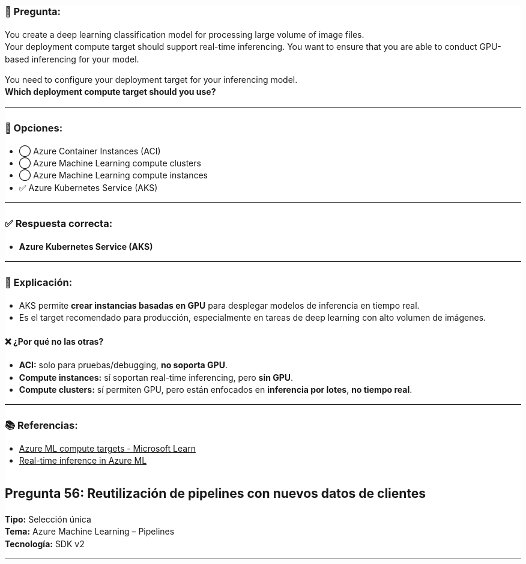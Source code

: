 
### 🧠 Pregunta:

You create a deep learning classification model for processing large volume of image files.  
Your deployment compute target should support real-time inferencing. You want to ensure that you are able to conduct GPU-based inferencing for your model.  

You need to configure your deployment target for your inferencing model.  
**Which deployment compute target should you use?**

---

### 🔘 Opciones:

- ◯ Azure Container Instances (ACI)  
- ◯ Azure Machine Learning compute clusters  
- ◯ Azure Machine Learning compute instances  
- ✅ Azure Kubernetes Service (AKS)

---

### ✅ Respuesta correcta:

- **Azure Kubernetes Service (AKS)**

---

### 🧾 Explicación:

- AKS permite **crear instancias basadas en GPU** para desplegar modelos de inferencia en tiempo real.
- Es el target recomendado para producción, especialmente en tareas de deep learning con alto volumen de imágenes.

#### ❌ ¿Por qué no las otras?

- **ACI:** solo para pruebas/debugging, **no soporta GPU**.
- **Compute instances:** sí soportan real-time inferencing, pero **sin GPU**.
- **Compute clusters:** sí permiten GPU, pero están enfocados en **inferencia por lotes**, **no tiempo real**.

---

### 📚 Referencias:

- [Azure ML compute targets - Microsoft Learn](https://learn.microsoft.com/en-us/azure/machine-learning/concept-compute-target)
- [Real-time inference in Azure ML](https://learn.microsoft.com/en-us/azure/machine-learning/how-to-deploy-azure-kubernetes-service)

## Pregunta 56: Reutilización de pipelines con nuevos datos de clientes

**Tipo:** Selección única  
**Tema:** Azure Machine Learning – Pipelines  
**Tecnología:** SDK v2  

---